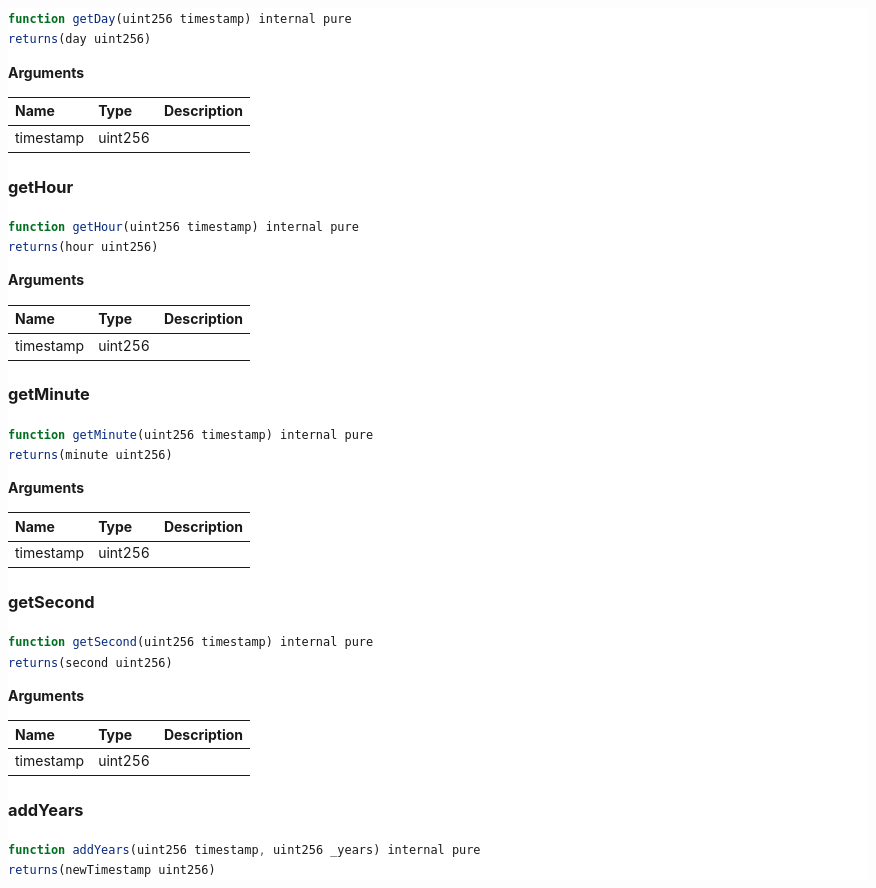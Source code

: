 ```javascript
function getDay(uint256 timestamp) internal pure
returns(day uint256)
```

**Arguments**

| Name | Type | Description |
| :--- | :--- | :--- |
| timestamp | uint256 |  |

### getHour

```javascript
function getHour(uint256 timestamp) internal pure
returns(hour uint256)
```

**Arguments**

| Name | Type | Description |
| :--- | :--- | :--- |
| timestamp | uint256 |  |

### getMinute

```javascript
function getMinute(uint256 timestamp) internal pure
returns(minute uint256)
```

**Arguments**

| Name | Type | Description |
| :--- | :--- | :--- |
| timestamp | uint256 |  |

### getSecond

```javascript
function getSecond(uint256 timestamp) internal pure
returns(second uint256)
```

**Arguments**

| Name | Type | Description |
| :--- | :--- | :--- |
| timestamp | uint256 |  |

### addYears

```javascript
function addYears(uint256 timestamp, uint256 _years) internal pure
returns(newTimestamp uint256)
```
